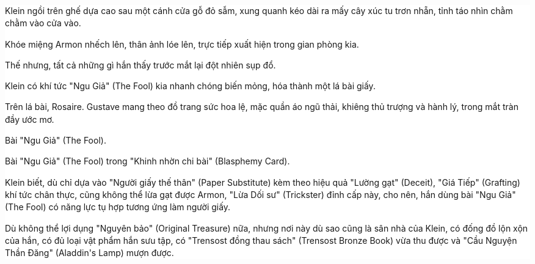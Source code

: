 Klein ngồi trên ghế dựa cao sau một cánh cửa gỗ đỏ sẫm, xung quanh kéo dài ra mấy cây xúc tu trơn nhẵn, tỉnh táo nhìn chằm chằm vào cửa vào.

Khóe miệng Armon nhếch lên, thân ảnh lóe lên, trực tiếp xuất hiện trong gian phòng kia.

Thế nhưng, tất cả những gì hắn thấy trước mắt lại đột nhiên sụp đổ.

Klein có khí tức "Ngu Giả" (The Fool) kia nhanh chóng biến mỏng, hóa thành một lá bài giấy.

Trên lá bài, Rosaire. Gustave mang theo đồ trang sức hoa lệ, mặc quần áo ngũ thải, khiêng thủ trượng và hành lý, trong mắt tràn đầy ước mơ.

Bài "Ngu Giả" (The Fool).

Bài "Ngu Giả" (The Fool) trong "Khinh nhờn chi bài" (Blasphemy Card).

Klein biết, dù chỉ dựa vào "Người giấy thế thân" (Paper Substitute) kèm theo hiệu quả "Lường gạt" (Deceit), "Giá Tiếp" (Grafting) khí tức chân thực, cũng không thể lừa gạt được Armon, "Lừa Dối sư" (Trickster) đỉnh cấp này, cho nên, hắn dùng bài "Ngu Giả" (The Fool) có năng lực tụ hợp tương ứng làm người giấy.

Dù không thể lợi dụng "Nguyên bảo" (Original Treasure) nữa, nhưng nơi này dù sao cũng là sân nhà của Klein, có đống đồ lộn xộn của hắn, có đủ loại vật phẩm hắn sưu tập, có "Trensost đồng thau sách" (Trensost Bronze Book) vừa thu được và "Cầu Nguyện Thần Đăng" (Aladdin's Lamp) mượn được.